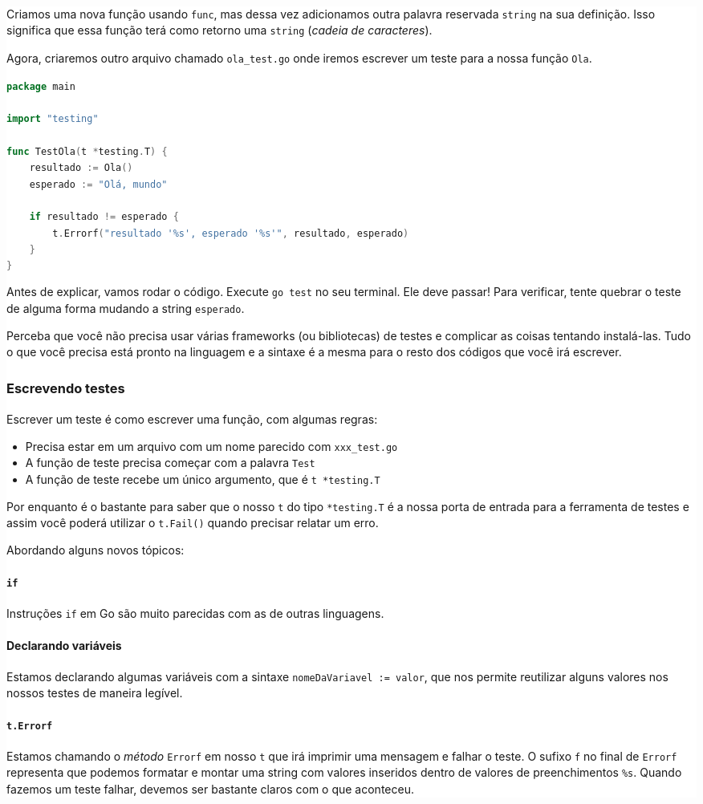Criamos uma nova função usando `func`, mas dessa vez adicionamos outra palavra reservada `string` na sua definição. Isso significa que essa função terá como retorno uma `string` (_cadeia de caracteres_).

Agora, criaremos outro arquivo chamado `ola_test.go` onde iremos escrever um teste para a nossa função `Ola`.

```go
package main

import "testing"

func TestOla(t *testing.T) {
	resultado := Ola()
	esperado := "Olá, mundo"

	if resultado != esperado {
		t.Errorf("resultado '%s', esperado '%s'", resultado, esperado)
	}
}
```

Antes de explicar, vamos rodar o código. Execute `go test` no seu terminal. Ele deve passar! Para verificar, tente quebrar o teste de alguma forma mudando a string `esperado`.

Perceba que você não precisa usar várias frameworks (ou bibliotecas) de testes e complicar as coisas tentando instalá-las. Tudo o que você precisa está pronto na linguagem e a sintaxe é a mesma para o resto dos códigos que você irá escrever.

### Escrevendo testes

Escrever um teste é como escrever uma função, com algumas regras:

* Precisa estar em um arquivo com um nome parecido com `xxx_test.go`
* A função de teste precisa começar com a palavra `Test`
* A função de teste recebe um único argumento, que é `t *testing.T`

Por enquanto é o bastante para saber que o nosso `t` do tipo `*testing.T` é a nossa porta de entrada para a ferramenta de testes e assim você poderá utilizar o `t.Fail()` quando precisar relatar um erro.

Abordando alguns novos tópicos:

#### `if`
Instruções `if` em Go são muito parecidas com as de outras linguagens.

#### Declarando variáveis

Estamos declarando algumas variáveis com a sintaxe  `nomeDaVariavel := valor`, que nos permite reutilizar alguns valores nos nossos testes de maneira legível.

#### `t.Errorf`

Estamos chamando o _método_ `Errorf` em nosso `t` que irá imprimir uma mensagem e falhar o teste. O sufixo `f` no final de `Errorf` representa que podemos formatar e montar uma string com valores inseridos dentro de valores de preenchimentos `%s`. Quando fazemos um teste falhar, devemos ser bastante claros com o que aconteceu.
